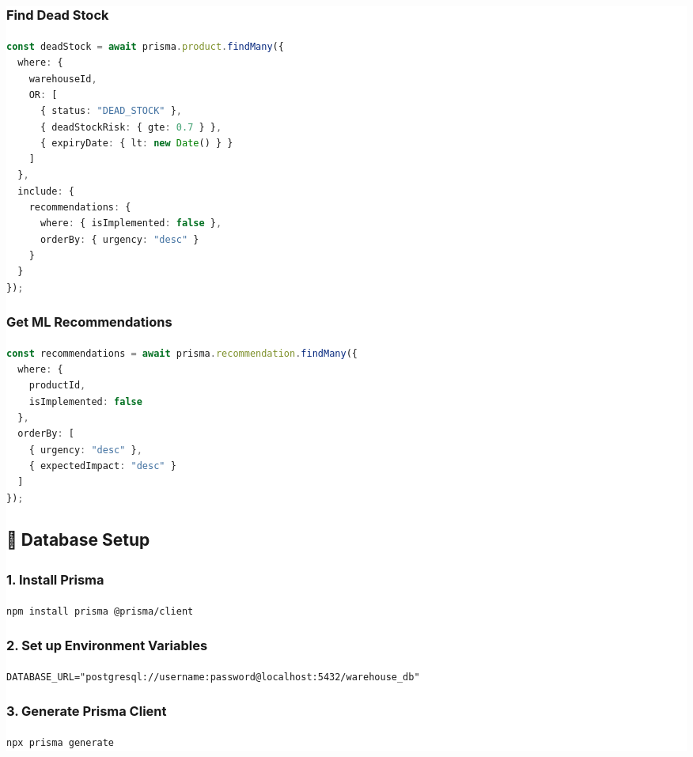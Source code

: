 ### **Find Dead Stock**
```typescript
const deadStock = await prisma.product.findMany({
  where: {
    warehouseId,
    OR: [
      { status: "DEAD_STOCK" },
      { deadStockRisk: { gte: 0.7 } },
      { expiryDate: { lt: new Date() } }
    ]
  },
  include: {
    recommendations: {
      where: { isImplemented: false },
      orderBy: { urgency: "desc" }
    }
  }
});
```

### **Get ML Recommendations**
```typescript
const recommendations = await prisma.recommendation.findMany({
  where: {
    productId,
    isImplemented: false
  },
  orderBy: [
    { urgency: "desc" },
    { expectedImpact: "desc" }
  ]
});
```

## 🔧 Database Setup

### **1. Install Prisma**
```bash
npm install prisma @prisma/client
```

### **2. Set up Environment Variables**
```env
DATABASE_URL="postgresql://username:password@localhost:5432/warehouse_db"
```

### **3. Generate Prisma Client**
```bash
npx prisma generate
```
